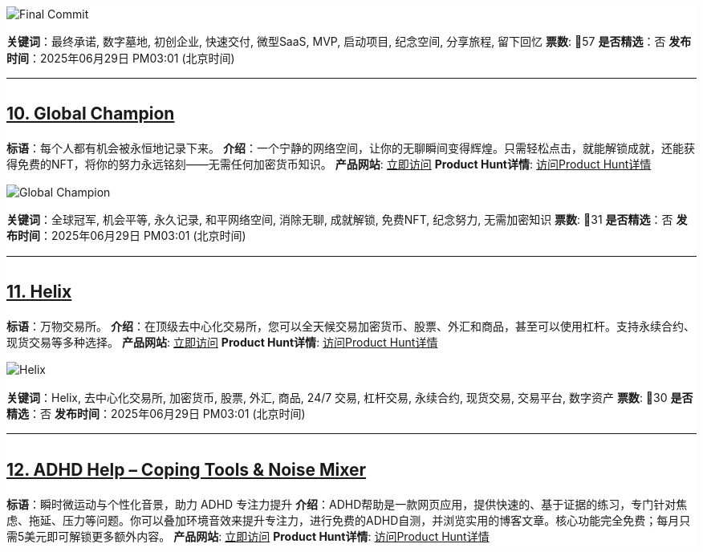 ![Final Commit]()

**关键词**：最终承诺, 数字墓地, 初创企业, 快速交付, 微型SaaS, MVP, 启动项目, 纪念空间, 分享旅程, 留下回忆
**票数**: 🔺57
**是否精选**：否
**发布时间**：2025年06月29日 PM03:01 (北京时间)

---

## [10. Global Champion](https://www.producthunt.com/posts/global-champion?utm_campaign=producthunt-api&utm_medium=api-v2&utm_source=Application%3A+phdata+%28ID%3A+183397%29)
**标语**：每个人都有机会被永恒地记录下来。
**介绍**：一个宁静的网络空间，让你的无聊瞬间变得辉煌。只需轻松点击，就能解锁成就，还能获得免费的NFT，将你的努力永远铭刻——无需任何加密货币知识。
**产品网站**: [立即访问](https://www.producthunt.com/r/Y2ZWALHMHPCZVM?utm_campaign=producthunt-api&utm_medium=api-v2&utm_source=Application%3A+phdata+%28ID%3A+183397%29)
**Product Hunt详情**: [访问Product Hunt详情](https://www.producthunt.com/posts/global-champion?utm_campaign=producthunt-api&utm_medium=api-v2&utm_source=Application%3A+phdata+%28ID%3A+183397%29)

![Global Champion]()

**关键词**：全球冠军, 机会平等, 永久记录, 和平网络空间, 消除无聊, 成就解锁, 免费NFT, 纪念努力, 无需加密知识
**票数**: 🔺31
**是否精选**：否
**发布时间**：2025年06月29日 PM03:01 (北京时间)

---

## [11. Helix](https://www.producthunt.com/posts/helix-10?utm_campaign=producthunt-api&utm_medium=api-v2&utm_source=Application%3A+phdata+%28ID%3A+183397%29)
**标语**：万物交易所。
**介绍**：在顶级去中心化交易所，您可以全天候交易加密货币、股票、外汇和商品，甚至可以使用杠杆。支持永续合约、现货交易等多种选择。
**产品网站**: [立即访问](https://www.producthunt.com/r/I6DMQAMKQD4JRN?utm_campaign=producthunt-api&utm_medium=api-v2&utm_source=Application%3A+phdata+%28ID%3A+183397%29)
**Product Hunt详情**: [访问Product Hunt详情](https://www.producthunt.com/posts/helix-10?utm_campaign=producthunt-api&utm_medium=api-v2&utm_source=Application%3A+phdata+%28ID%3A+183397%29)

![Helix]()

**关键词**：Helix, 去中心化交易所, 加密货币, 股票, 外汇, 商品, 24/7 交易, 杠杆交易, 永续合约, 现货交易, 交易平台, 数字资产
**票数**: 🔺30
**是否精选**：否
**发布时间**：2025年06月29日 PM03:01 (北京时间)

---

## [12. ADHD Help – Coping Tools & Noise Mixer](https://www.producthunt.com/posts/adhd-help-coping-tools-noise-mixer?utm_campaign=producthunt-api&utm_medium=api-v2&utm_source=Application%3A+phdata+%28ID%3A+183397%29)
**标语**：瞬时微运动与个性化音景，助力 ADHD 专注力提升
**介绍**：ADHD帮助是一款网页应用，提供快速的、基于证据的练习，专门针对焦虑、拖延、压力等问题。你可以叠加环境音效来提升专注力，进行免费的ADHD自测，并浏览实用的博客文章。核心功能完全免费；每月只需5美元即可解锁更多额外内容。
**产品网站**: [立即访问](https://www.producthunt.com/r/TMPIM5X3VHT4AF?utm_campaign=producthunt-api&utm_medium=api-v2&utm_source=Application%3A+phdata+%28ID%3A+183397%29)
**Product Hunt详情**: [访问Product Hunt详情](https://www.producthunt.com/posts/adhd-help-coping-tools-noise-mixer?utm_campaign=producthunt-api&utm_medium=api-v2&utm_source=Application%3A+phdata+%28ID%3A+183397%29)
